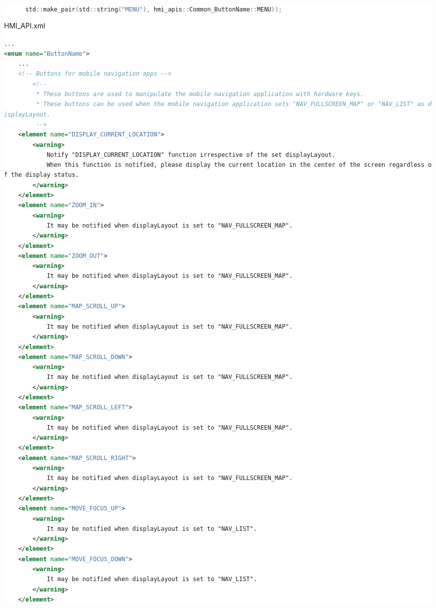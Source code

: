 ```c
      std::make_pair(std::string("MENU"), hmi_apis::Common_ButtonName::MENU));

```

HMI_API.xml

```xml
...
<enum name="ButtonName">
    ...
    <!-- Buttons for mobile navigation apps -->
        <!-- 
         * These buttons are used to manipulate the mobile navigation application with hardware keys.
         * These buttons can be used when the mobile navigation application sets "NAV_FULLSCREEN_MAP" or "NAV_LIST" as displayLayout.
         -->
    <element name="DISPLAY_CURRENT_LOCATION">
        <warning>
            Notify "DISPLAY_CURRENT_LOCATION" function irrespective of the set displayLayout.
            When this function is notified, please display the current location in the center of the screen regardless of the display status.
        </warning>
    </element>
    <element name="ZOOM_IN">
        <warning>
            It may be notified when displayLayout is set to "NAV_FULLSCREEN_MAP".
        </warning>
    </element>
    <element name="ZOOM_OUT">
        <warning>
            It may be notified when displayLayout is set to "NAV_FULLSCREEN_MAP".
        </warning>
    </element>
    <element name="MAP_SCROLL_UP">
        <warning>
            It may be notified when displayLayout is set to "NAV_FULLSCREEN_MAP".
        </warning>
    </element>
    <element name="MAP_SCROLL_DOWN">
        <warning>
            It may be notified when displayLayout is set to "NAV_FULLSCREEN_MAP".
        </warning>
    </element>
    <element name="MAP_SCROLL_LEFT">
        <warning>
            It may be notified when displayLayout is set to "NAV_FULLSCREEN_MAP".
        </warning>
    </element>
    <element name="MAP_SCROLL_RIGHT">
        <warning>
            It may be notified when displayLayout is set to "NAV_FULLSCREEN_MAP".
        </warning>
    </element>
    <element name="MOVE_FOCUS_UP">
        <warning>
            It may be notified when displayLayout is set to "NAV_LIST".
        </warning>
    </element>
    <element name="MOVE_FOCUS_DOWN">
        <warning>
            It may be notified when displayLayout is set to "NAV_LIST".
        </warning>
    </element>
```